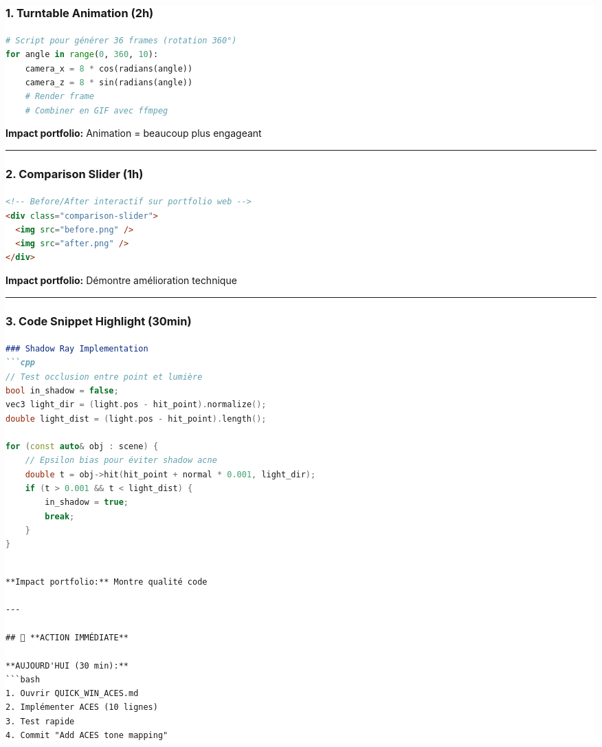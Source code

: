 ### **1. Turntable Animation (2h)**
```python
# Script pour générer 36 frames (rotation 360°)
for angle in range(0, 360, 10):
    camera_x = 8 * cos(radians(angle))
    camera_z = 8 * sin(radians(angle))
    # Render frame
    # Combiner en GIF avec ffmpeg
```

**Impact portfolio:** Animation = beaucoup plus engageant

---

### **2. Comparison Slider (1h)**
```html
<!-- Before/After interactif sur portfolio web -->
<div class="comparison-slider">
  <img src="before.png" />
  <img src="after.png" />
</div>
```

**Impact portfolio:** Démontre amélioration technique

---

### **3. Code Snippet Highlight (30min)**
```markdown
### Shadow Ray Implementation
```cpp
// Test occlusion entre point et lumière
bool in_shadow = false;
vec3 light_dir = (light.pos - hit_point).normalize();
double light_dist = (light.pos - hit_point).length();

for (const auto& obj : scene) {
    // Epsilon bias pour éviter shadow acne
    double t = obj->hit(hit_point + normal * 0.001, light_dir);
    if (t > 0.001 && t < light_dist) {
        in_shadow = true;
        break;
    }
}
```
```

**Impact portfolio:** Montre qualité code

---

## 🎯 **ACTION IMMÉDIATE**

**AUJOURD'HUI (30 min):**
```bash
1. Ouvrir QUICK_WIN_ACES.md
2. Implémenter ACES (10 lignes)
3. Test rapide
4. Commit "Add ACES tone mapping"
```
